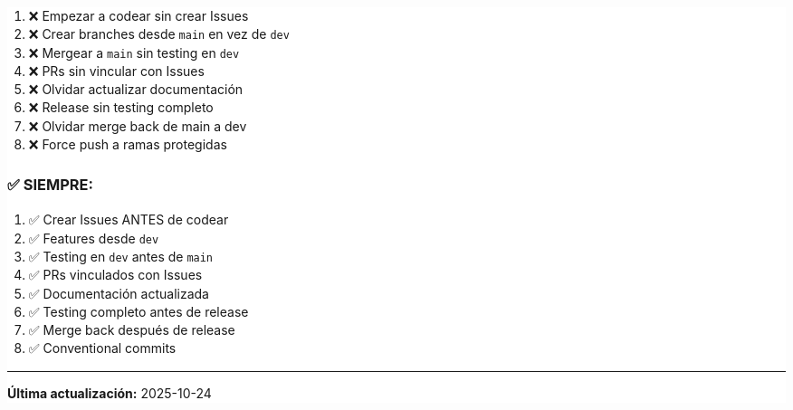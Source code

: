 1. ❌ Empezar a codear sin crear Issues
2. ❌ Crear branches desde `main` en vez de `dev`
3. ❌ Mergear a `main` sin testing en `dev`
4. ❌ PRs sin vincular con Issues
5. ❌ Olvidar actualizar documentación
6. ❌ Release sin testing completo
7. ❌ Olvidar merge back de main a dev
8. ❌ Force push a ramas protegidas

### ✅ SIEMPRE:

1. ✅ Crear Issues ANTES de codear
2. ✅ Features desde `dev`
3. ✅ Testing en `dev` antes de `main`
4. ✅ PRs vinculados con Issues
5. ✅ Documentación actualizada
6. ✅ Testing completo antes de release
7. ✅ Merge back después de release
8. ✅ Conventional commits

---

**Última actualización:** 2025-10-24

